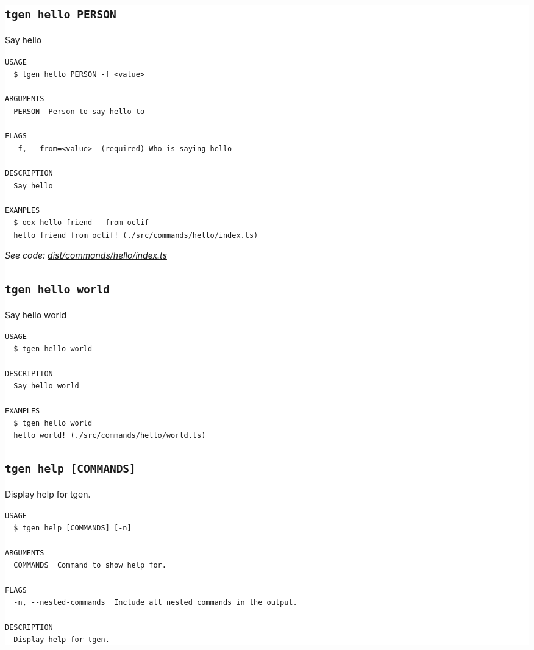 ## `tgen hello PERSON`

Say hello

```
USAGE
  $ tgen hello PERSON -f <value>

ARGUMENTS
  PERSON  Person to say hello to

FLAGS
  -f, --from=<value>  (required) Who is saying hello

DESCRIPTION
  Say hello

EXAMPLES
  $ oex hello friend --from oclif
  hello friend from oclif! (./src/commands/hello/index.ts)
```

_See code: [dist/commands/hello/index.ts](https://github.com/Maycon-Santos/tgen/blob/v0.0.0/dist/commands/hello/index.ts)_

## `tgen hello world`

Say hello world

```
USAGE
  $ tgen hello world

DESCRIPTION
  Say hello world

EXAMPLES
  $ tgen hello world
  hello world! (./src/commands/hello/world.ts)
```

## `tgen help [COMMANDS]`

Display help for tgen.

```
USAGE
  $ tgen help [COMMANDS] [-n]

ARGUMENTS
  COMMANDS  Command to show help for.

FLAGS
  -n, --nested-commands  Include all nested commands in the output.

DESCRIPTION
  Display help for tgen.
```
